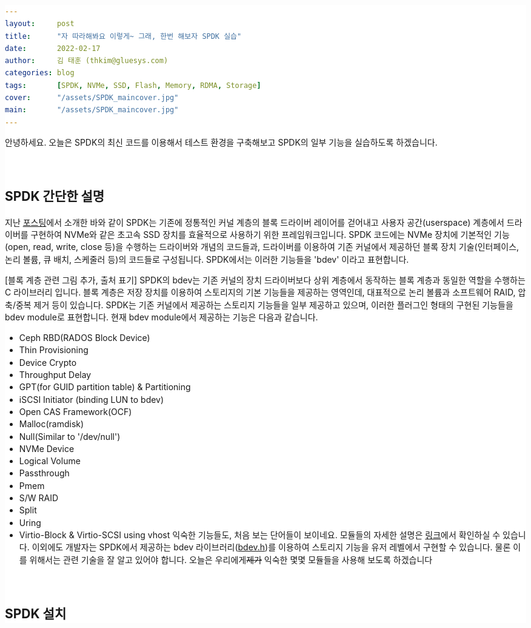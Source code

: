 ```yaml
---
layout:     post
title:      "자 따라해봐요 이렇게~ 그래, 한번 해보자 SPDK 실습"
date:       2022-02-17
author:     김 태훈 (thkim@gluesys.com)
categories: blog
tags:       [SPDK, NVMe, SSD, Flash, Memory, RDMA, Storage]
cover:      "/assets/SPDK_maincover.jpg"
main:       "/assets/SPDK_maincover.jpg"
---
```


안녕하세요. 오늘은 SPDK의 최신 코드를 이용해서 테스트 환경을 구축해보고 SPDK의 일부 기능을 실습하도록 하겠습니다.

&nbsp;

## SPDK 간단한 설명

지난 [포스팅](https://tech.gluesys.com/blog/2022/02/18/SPDK_1.html)에서 소개한 바와 같이 SPDK는 기존에 정통적인 커널 계층의 블록 드라이버 레이어를 걷어내고 사용자 공간(userspace) 계층에서 드라이버를 구현하여 NVMe와 같은 초고속 SSD 장치를 효율적으로 사용하기 위한 프레임워크입니다. SPDK 코드에는 NVMe 장치에 기본적인 기능(open, read, write, close 등)을 수행하는 드라이버와 개념의 코드들과, 드라이버를 이용하여 기존 커널에서 제공하던 블록 장치 기술(인터페이스, 논리 볼륨, 큐 배치, 스케줄러 등)의 코드들로 구성됩니다. SPDK에서는 이러한 기능들을 'bdev' 이라고 표현합니다.

[블록 계층 관련 그림 추가, 출처 표기]
SPDK의 bdev는 기존 커널의 장치 드라이버보다 상위 계층에서 동작하는 블록 계층과 동일한 역할을 수행하는 C 라이브러리 입니다. 블록 계층은 저장 장치를 이용하여 스토리지의 기본 기능들을 제공하는 영역인데, 대표적으로 논리 볼륨과 소프트웨어 RAID, 압축/중복 제거 등이 있습니다. SPDK는 기존 커널에서 제공하는 스토리지 기능들을 일부 제공하고 있으며, 이러한 플러그인 형태의 구현된 기능들을 bdev module로 표현합니다. 현재 bdev module에서 제공하는 기능은 다음과 같습니다.
  * Ceph RBD(RADOS Block Device)
  * Thin Provisioning
  * Device Crypto
  * Throughput Delay
  * GPT(for GUID partition table) & Partitioning
  * iSCSI Initiator (binding LUN to bdev)
  * Open CAS Framework(OCF)
  * Malloc(ramdisk)
  * Null(Similar to '/dev/null')
  * NVMe Device
  * Logical Volume
  * Passthrough
  * Pmem
  * S/W RAID
  * Split
  * Uring
  * Virtio-Block & Virtio-SCSI using vhost
익숙한 기능들도, 처음 보는 단어들이 보이네요. 모듈들의 자세한 설명은 [링크](https://spdk.io/doc/bdev.html)에서 확인하실 수 있습니다. 이외에도 개발자는 SPDK에서 제공하는 bdev 라이브러리([bdev.h](https://spdk.io/doc/bdev_8h.html))를 이용하여 스토리지 기능을 유저 레벨에서 구현할 수 있습니다. 물론 이를 위해서는 관련 기술을 잘 알고 있어야 합니다. 오늘은 우리에게~~제가~~ 익숙한 몇몇 모듈들을 사용해 보도록 하겠습니다

  &nbsp;

## SPDK 설치


[^1]: vfio
[^2]: uio
[^3]: rpc
[^4]: cuse
[^5]: fio